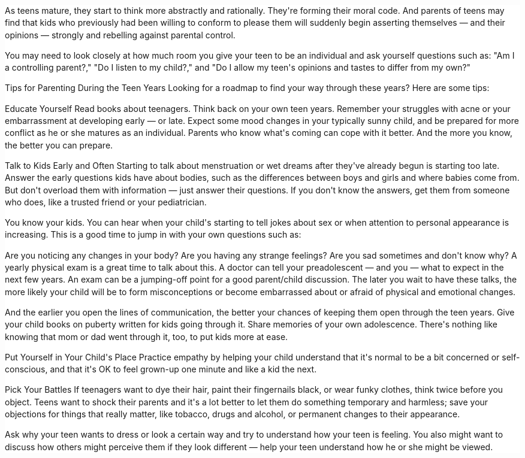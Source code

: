 As teens mature, they start to think more abstractly and rationally. They're forming their moral code. And parents of teens may find that kids who previously had been willing to conform to please them will suddenly begin asserting themselves — and their opinions — strongly and rebelling against parental control.

You may need to look closely at how much room you give your teen to be an individual and ask yourself questions such as: "Am I a controlling parent?," "Do I listen to my child?," and "Do I allow my teen's opinions and tastes to differ from my own?"

Tips for Parenting During the Teen Years
Looking for a roadmap to find your way through these years? Here are some tips:

Educate Yourself
Read books about teenagers. Think back on your own teen years. Remember your struggles with acne or your embarrassment at developing early — or late. Expect some mood changes in your typically sunny child, and be prepared for more conflict as he or she matures as an individual. Parents who know what's coming can cope with it better. And the more you know, the better you can prepare.

Talk to Kids Early and Often
Starting to talk about menstruation or wet dreams after they've already begun is starting too late. Answer the early questions kids have about bodies, such as the differences between boys and girls and where babies come from. But don't overload them with information — just answer their questions. If you don't know the answers, get them from someone who does, like a trusted friend or your pediatrician.

You know your kids. You can hear when your child's starting to tell jokes about sex or when attention to personal appearance is increasing. This is a good time to jump in with your own questions such as:

Are you noticing any changes in your body?
Are you having any strange feelings?
Are you sad sometimes and don't know why?
A yearly physical exam is a great time to talk about this. A doctor can tell your preadolescent — and you — what to expect in the next few years. An exam can be a jumping-off point for a good parent/child discussion. The later you wait to have these talks, the more likely your child will be to form misconceptions or become embarrassed about or afraid of physical and emotional changes.

And the earlier you open the lines of communication, the better your chances of keeping them open through the teen years. Give your child books on puberty written for kids going through it. Share memories of your own adolescence. There's nothing like knowing that mom or dad went through it, too, to put kids more at ease.

Put Yourself in Your Child's Place
Practice empathy by helping your child understand that it's normal to be a bit concerned or self-conscious, and that it's OK to feel grown-up one minute and like a kid the next.

Pick Your Battles
If teenagers want to dye their hair, paint their fingernails black, or wear funky clothes, think twice before you object. Teens want to shock their parents and it's a lot better to let them do something temporary and harmless; save your objections for things that really matter, like tobacco, drugs and alcohol, or permanent changes to their appearance.

Ask why your teen wants to dress or look a certain way and try to understand how your teen is feeling. You also might want to discuss how others might perceive them if they look different — help your teen understand how he or she might be viewed.
